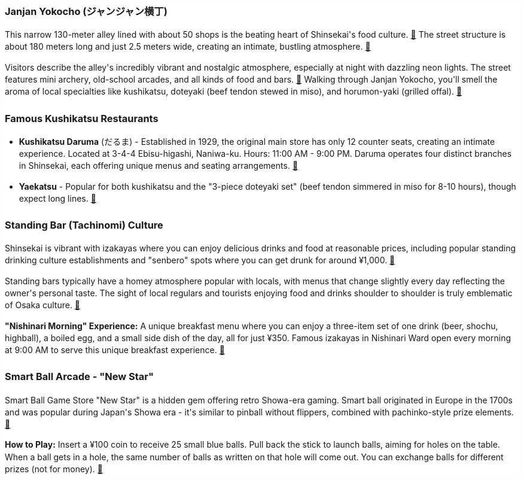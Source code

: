 ### Janjan Yokocho (ジャンジャン横丁)

This narrow 130-meter alley lined with about 50 shops is the beating heart of Shinsekai's food culture. [🔗](https://hoshinoresorts.com/en/guide/area/kinki/osaka/osaka-osaka/shinsekaikanko/) The street structure is about 180 meters long and just 2.5 meters wide, creating an intimate, bustling atmosphere. [🔗](https://airial.travel/attractions/japan/osaka/janjan-yokocho-osaka-G-PkpfKX)

Visitors describe the alley's incredibly vibrant and nostalgic atmosphere, especially at night with dazzling neon lights. The street features mini archery, old-school arcades, and all kinds of food and bars. [🔗](https://airial.travel/attractions/japan/osaka/janjan-yokocho-osaka-G-PkpfKX) Walking through Janjan Yokocho, you'll smell the aroma of local specialties like kushikatsu, doteyaki (beef tendon stewed in miso), and horumon-yaki (grilled offal). [🔗](https://www.magical-trip.com/media/jan-jan-yokocho-alley-in-osaka-food-guide-in-nanyo-dori-shotengai/)

### Famous Kushikatsu Restaurants

- **Kushikatsu Daruma** (だるま) - Established in 1929, the original main store has only 12 counter seats, creating an intimate experience. Located at 3-4-4 Ebisu-higashi, Naniwa-ku. Hours: 11:00 AM - 9:00 PM. Daruma operates four distinct branches in Shinsekai, each offering unique menus and seating arrangements. [🔗](https://www.gltjp.com/en/directory/item/11883/)

- **Yaekatsu** - Popular for both kushikatsu and the "3-piece doteyaki set" (beef tendon simmered in miso for 8-10 hours), though expect long lines. [🔗](https://hoshinoresorts.com/en/guide/area/kinki/osaka/osaka-osaka/kushikatsu/)

### Standing Bar (Tachinomi) Culture

Shinsekai is vibrant with izakayas where you can enjoy delicious drinks and food at reasonable prices, including popular standing drinking culture establishments and "senbero" spots where you can get drunk for around ¥1,000. [🔗](https://www.magical-trip.com/media/osakas-hidden-drinking-districts-bar-guide-2024-ultimate-nightlife-spots-for-bar-hopping/)

Standing bars typically have a homey atmosphere popular with locals, with menus that change slightly every day reflecting the owner's personal taste. The sight of local regulars and tourists enjoying food and drinks shoulder to shoulder is truly emblematic of Osaka culture. [🔗](https://hoshinoresorts.com/en/guide/area/kinki/osaka/osaka-osaka/shinsekai-izakaya/)

**"Nishinari Morning" Experience:** A unique breakfast menu where you can enjoy a three-item set of one drink (beer, shochu, highball), a boiled egg, and a small side dish of the day, all for just ¥350. Famous izakayas in Nishinari Ward open every morning at 9:00 AM to serve this unique breakfast experience. [🔗](https://hoshinoresorts.com/en/guide/area/kinki/osaka/osaka-osaka/shinsekai-izakaya/)

### Smart Ball Arcade - "New Star"

Smart Ball Game Store "New Star" is a hidden gem offering retro Showa-era gaming. Smart ball originated in Europe in the 1700s and was popular during Japan's Showa era - it's similar to pinball without flippers, combined with pachinko-style prize elements. [🔗](https://yoshinomad.com/en/smartball-new-star/)

**How to Play:** Insert a ¥100 coin to receive 25 small blue balls. Pull back the stick to launch balls, aiming for holes on the table. When a ball gets in a hole, the same number of balls as written on that hole will come out. You can exchange balls for different prizes (not for money). [🔗](https://yoshinomad.com/en/smartball-new-star/)
